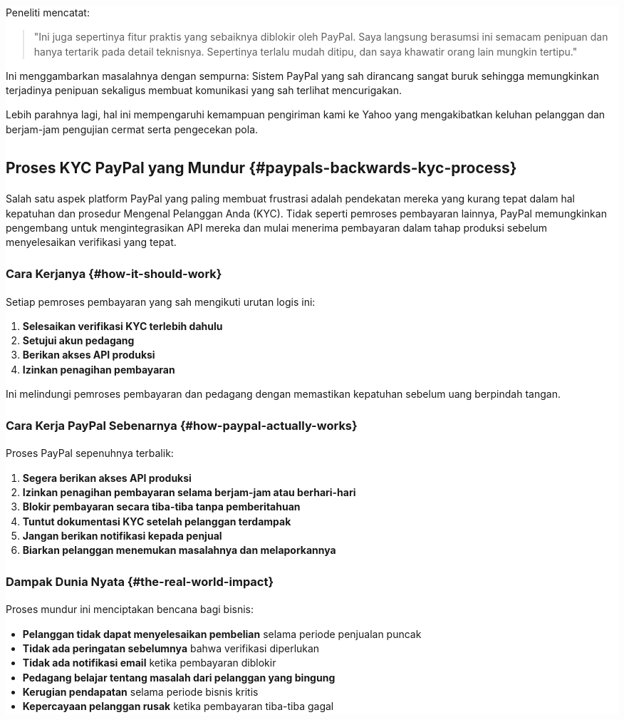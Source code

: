 Peneliti mencatat:

> "Ini juga sepertinya fitur praktis yang sebaiknya diblokir oleh PayPal. Saya langsung berasumsi ini semacam penipuan dan hanya tertarik pada detail teknisnya. Sepertinya terlalu mudah ditipu, dan saya khawatir orang lain mungkin tertipu."

Ini menggambarkan masalahnya dengan sempurna: Sistem PayPal yang sah dirancang sangat buruk sehingga memungkinkan terjadinya penipuan sekaligus membuat komunikasi yang sah terlihat mencurigakan.

Lebih parahnya lagi, hal ini mempengaruhi kemampuan pengiriman kami ke Yahoo yang mengakibatkan keluhan pelanggan dan berjam-jam pengujian cermat serta pengecekan pola.

## Proses KYC PayPal yang Mundur {#paypals-backwards-kyc-process}

Salah satu aspek platform PayPal yang paling membuat frustrasi adalah pendekatan mereka yang kurang tepat dalam hal kepatuhan dan prosedur Mengenal Pelanggan Anda (KYC). Tidak seperti pemroses pembayaran lainnya, PayPal memungkinkan pengembang untuk mengintegrasikan API mereka dan mulai menerima pembayaran dalam tahap produksi sebelum menyelesaikan verifikasi yang tepat.

### Cara Kerjanya {#how-it-should-work}

Setiap pemroses pembayaran yang sah mengikuti urutan logis ini:

1. **Selesaikan verifikasi KYC terlebih dahulu**
2. **Setujui akun pedagang**
3. **Berikan akses API produksi**
4. **Izinkan penagihan pembayaran**

Ini melindungi pemroses pembayaran dan pedagang dengan memastikan kepatuhan sebelum uang berpindah tangan.

### Cara Kerja PayPal Sebenarnya {#how-paypal-actually-works}

Proses PayPal sepenuhnya terbalik:

1. **Segera berikan akses API produksi**
2. **Izinkan penagihan pembayaran selama berjam-jam atau berhari-hari**
3. **Blokir pembayaran secara tiba-tiba tanpa pemberitahuan**
4. **Tuntut dokumentasi KYC setelah pelanggan terdampak**
5. **Jangan berikan notifikasi kepada penjual**
6. **Biarkan pelanggan menemukan masalahnya dan melaporkannya**

### Dampak Dunia Nyata {#the-real-world-impact}

Proses mundur ini menciptakan bencana bagi bisnis:

* **Pelanggan tidak dapat menyelesaikan pembelian** selama periode penjualan puncak
* **Tidak ada peringatan sebelumnya** bahwa verifikasi diperlukan
* **Tidak ada notifikasi email** ketika pembayaran diblokir
* **Pedagang belajar tentang masalah dari pelanggan yang bingung**
* **Kerugian pendapatan** selama periode bisnis kritis
* **Kepercayaan pelanggan rusak** ketika pembayaran tiba-tiba gagal
